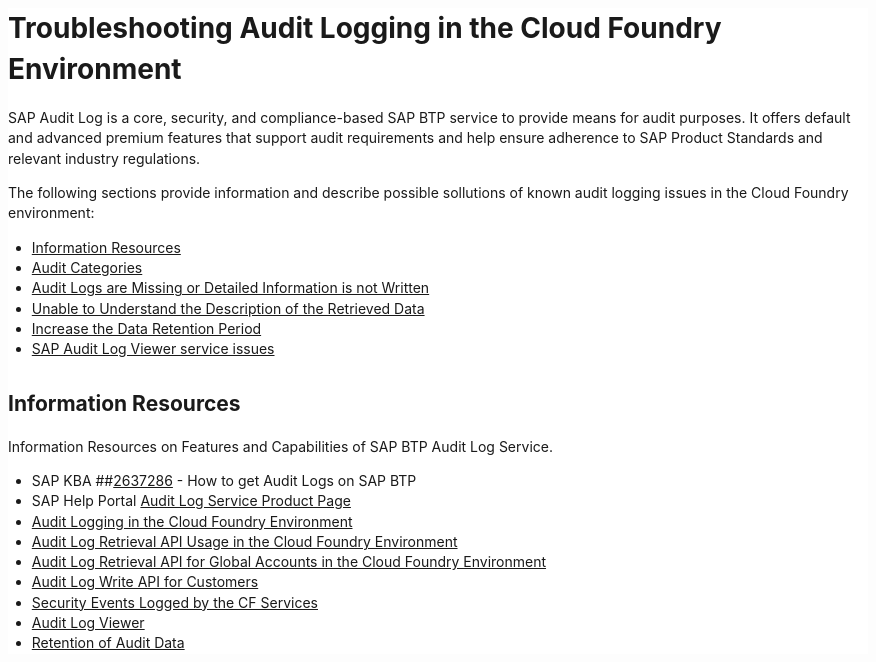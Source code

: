

# Troubleshooting Audit Logging in the Cloud Foundry Environment

SAP Audit Log is a core, security, and compliance-based SAP BTP service to provide means for audit purposes. It offers default and advanced premium features that support audit requirements and help ensure adherence to SAP Product Standards and relevant industry regulations.

The following sections provide information and describe possible sollutions of known audit logging issues in the Cloud Foundry environment:

-   [Information Resources](troubleshooting-audit-logging-in-the-cloud-foundry-environment-7cf23b0.md#loio4e7ac27c19794065935ebeca4e650540)
-   [Audit Categories](troubleshooting-audit-logging-in-the-cloud-foundry-environment-7cf23b0.md#loio2e9facfabe7d443fbb84f749253e4ae2)
-   [Audit Logs are Missing or Detailed Information is not Written](troubleshooting-audit-logging-in-the-cloud-foundry-environment-7cf23b0.md#loiod314f9319d834053bfa25d82f5837b66)
-   [Unable to Understand the Description of the Retrieved Data](troubleshooting-audit-logging-in-the-cloud-foundry-environment-7cf23b0.md#loioea513a474b4d4438862a9db02e2a473a)
-   [Increase the Data Retention Period](troubleshooting-audit-logging-in-the-cloud-foundry-environment-7cf23b0.md#loio1c31e164ac904e58afc285e77f729f81)
-   [SAP Audit Log Viewer service issues](troubleshooting-audit-logging-in-the-cloud-foundry-environment-7cf23b0.md#loio1616a88b74b64fb9b631d60c6dd0e6b3)

<a name="loio4e7ac27c19794065935ebeca4e650540"/>



## Information Resources

Information Resources on Features and Capabilities of SAP BTP Audit Log Service.

-   SAP KBA \#\#[2637286](https://me.sap.com/notes/2637286) - How to get Audit Logs on SAP BTP
-   SAP Help Portal [Audit Log Service Product Page](https://help.sap.com/docs/sap-audit-log)
-   [Audit Logging in the Cloud Foundry Environment](https://help.sap.com/docs/btp/sap-business-technology-platform/audit-logging-in-cloud-foundry-environment?locale=en-US)
-   [Audit Log Retrieval API Usage in the Cloud Foundry Environment](https://help.sap.com/docs/btp/sap-business-technology-platform/audit-log-retrieval-api-usage-for-subaccounts-in-cloud-foundry-environment?locale=en-US)
-   [Audit Log Retrieval API for Global Accounts in the Cloud Foundry Environment](https://help.sap.com/docs/btp/sap-business-technology-platform/audit-log-retrieval-api-for-global-accounts-in-cloud-foundry-environment?locale=en-US)
-   [Audit Log Write API for Customers](https://help.sap.com/docs/btp/sap-business-technology-platform/audit-log-write-api-for-customers?locale=en-US)
-   [Security Events Logged by the CF Services](https://help.sap.com/docs/btp/sap-business-technology-platform/security-events-logged-by-cf-services?locale=en-US)
-   [Audit Log Viewer](https://help.sap.com/docs/btp/sap-business-technology-platform/audit-log-viewer-for-cloud-foundry-environment?locale=en-US)
-   [Retention of Audit Data](https://help.sap.com/docs/btp/sap-business-technology-platform/audit-log-retention-for-cloud-foundry-environment?locale=en-US)

<a name="loio2e9facfabe7d443fbb84f749253e4ae2"/>
